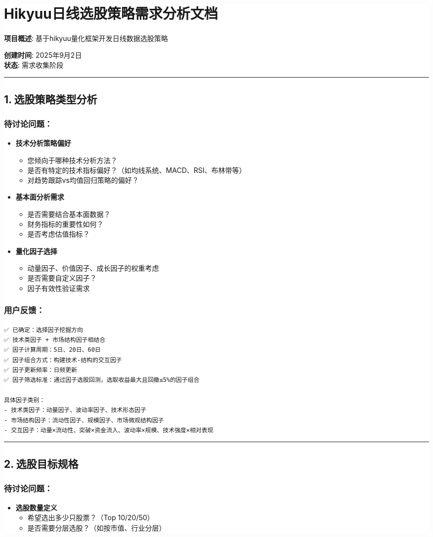 # Hikyuu日线选股策略需求分析文档

**项目概述**: 基于hikyuu量化框架开发日线数据选股策略

**创建时间**: 2025年9月2日  
**状态**: 需求收集阶段

---

## 1. 选股策略类型分析

### 待讨论问题：
- **技术分析策略偏好**
  - 您倾向于哪种技术分析方法？
  - 是否有特定的技术指标偏好？（如均线系统、MACD、RSI、布林带等）
  - 对趋势跟踪vs均值回归策略的偏好？

- **基本面分析需求**
  - 是否需要结合基本面数据？
  - 财务指标的重要性如何？
  - 是否考虑估值指标？

- **量化因子选择**
  - 动量因子、价值因子、成长因子的权重考虑
  - 是否需要自定义因子？
  - 因子有效性验证需求

### 用户反馈：
```
✅ 已确定：选择因子挖掘方向
✅ 技术类因子 + 市场结构因子相结合
✅ 因子计算周期：5日、20日、60日
✅ 因子组合方式：构建技术-结构的交互因子
✅ 因子更新频率：日频更新
✅ 因子筛选标准：通过因子选股回测，选取收益最大且回撤≤5%的因子组合

具体因子类别：
- 技术类因子：动量因子、波动率因子、技术形态因子
- 市场结构因子：流动性因子、规模因子、市场微观结构因子
- 交互因子：动量×流动性、突破×资金流入、波动率×规模、技术强度×相对表现
```

---

## 2. 选股目标规格

### 待讨论问题：
- **选股数量定义**
  - 希望选出多少只股票？（Top 10/20/50）
  - 是否需要分层选股？（如按市值、行业分层）
